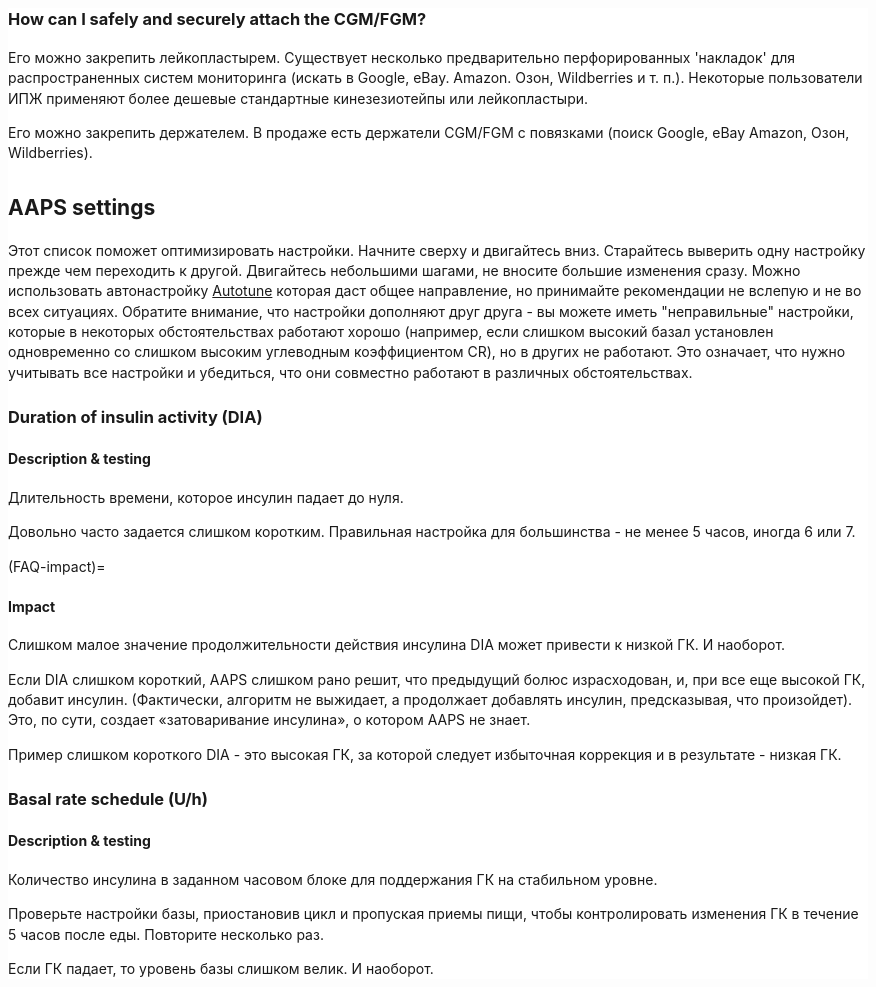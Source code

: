 ### How can I safely and securely attach the CGM/FGM?

Его можно закрепить лейкопластырем. Существует несколько предварительно перфорированных 'накладок' для распространенных систем мониторинга (искать в Google, eBay. Amazon. Озон, Wildberries и т. п.). Некоторые пользователи ИПЖ применяют более дешевые стандартные кинезезиотейпы или лейкопластыри.

Его можно закрепить держателем. В продаже есть держатели CGM/FGM с повязками (поиск Google, eBay Amazon, Озон, Wildberries).

## AAPS settings

Этот список поможет оптимизировать настройки. Начните сверху и двигайтесь вниз. Старайтесь выверить одну настройку прежде чем переходить к другой. Двигайтесь небольшими шагами, не вносите большие изменения сразу. Можно использовать автонастройку [Autotune](https://autotuneweb.azurewebsites.net/) которая даст общее направление, но принимайте рекомендации не вслепую и не во всех ситуациях. Обратите внимание, что настройки дополняют друг друга - вы можете иметь "неправильные" настройки, которые в некоторых обстоятельствах работают хорошо (например, если слишком высокий базал установлен одновременно со слишком высоким углеводным коэффициентом CR), но в других не работают. Это означает, что нужно учитывать все настройки и убедиться, что они совместно работают в различных обстоятельствах.

### Duration of insulin activity (DIA)

#### Description & testing

Длительность времени, которое инсулин падает до нуля.

Довольно часто задается слишком коротким. Правильная настройка для большинства - не менее 5 часов, иногда 6 или 7.

(FAQ-impact)=

#### Impact

Слишком малое значение продолжительности действия инсулина DIA может привести к низкой ГК. И наоборот.

Если DIA слишком короткий, AAPS слишком рано решит, что предыдущий болюс израсходован, и, при все еще высокой ГК, добавит инсулин. (Фактически, алгоритм не выжидает, а продолжает добавлять инсулин, предсказывая, что произойдет). Это, по сути, создает «затоваривание инсулина», о котором AAPS не знает.

Пример слишком короткого DIA - это высокая ГК, за которой следует избыточная коррекция и в результате - низкая ГК.

### Basal rate schedule (U/h)

#### Description & testing

Количество инсулина в заданном часовом блоке для поддержания ГК на стабильном уровне.

Проверьте настройки базы, приостановив цикл и пропуская приемы пищи, чтобы контролировать изменения ГК в течение 5 часов после еды. Повторите несколько раз.

Если ГК падает, то уровень базы слишком велик. И наоборот.
